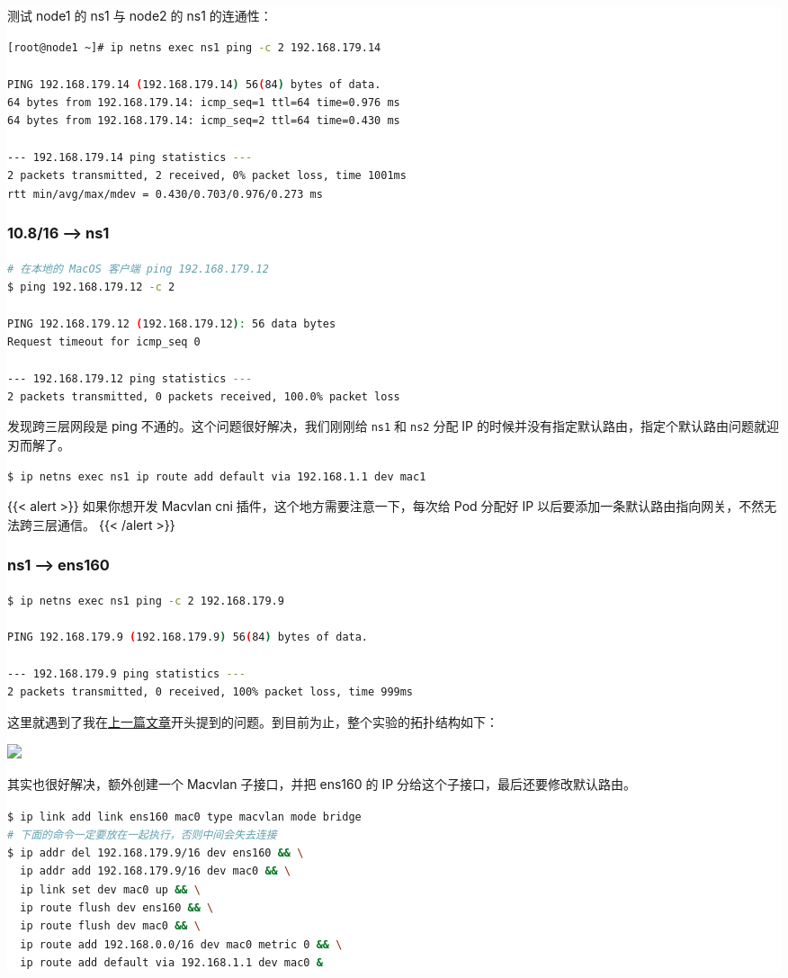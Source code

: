 测试 node1 的 ns1 与 node2 的 ns1 的连通性：

```bash
[root@node1 ~]# ip netns exec ns1 ping -c 2 192.168.179.14

PING 192.168.179.14 (192.168.179.14) 56(84) bytes of data.
64 bytes from 192.168.179.14: icmp_seq=1 ttl=64 time=0.976 ms
64 bytes from 192.168.179.14: icmp_seq=2 ttl=64 time=0.430 ms

--- 192.168.179.14 ping statistics ---
2 packets transmitted, 2 received, 0% packet loss, time 1001ms
rtt min/avg/max/mdev = 0.430/0.703/0.976/0.273 ms
```

### 10.8/16 --> ns1

```bash
# 在本地的 MacOS 客户端 ping 192.168.179.12
$ ping 192.168.179.12 -c 2

PING 192.168.179.12 (192.168.179.12): 56 data bytes
Request timeout for icmp_seq 0

--- 192.168.179.12 ping statistics ---
2 packets transmitted, 0 packets received, 100.0% packet loss
```

发现跨三层网段是 ping 不通的。这个问题很好解决，我们刚刚给 `ns1` 和 `ns2` 分配 IP 的时候并没有指定默认路由，指定个默认路由问题就迎刃而解了。

```bash
$ ip netns exec ns1 ip route add default via 192.168.1.1 dev mac1
```

{{< alert >}}
如果你想开发 Macvlan cni 插件，这个地方需要注意一下，每次给 Pod 分配好 IP 以后要添加一条默认路由指向网关，不然无法跨三层通信。
{{< /alert >}}

### ns1 --> ens160

```bash
$ ip netns exec ns1 ping -c 2 192.168.179.9

PING 192.168.179.9 (192.168.179.9) 56(84) bytes of data.

--- 192.168.179.9 ping statistics ---
2 packets transmitted, 0 received, 100% packet loss, time 999ms
```

这里就遇到了我在[上一篇文章](/posts/netwnetwork-virtualization-macvlan/#span-id-inline-toc-1-span-macvlan-简介)开头提到的问题。到目前为止，整个实验的拓扑结构如下：

![](https://jsdelivr.icloudnative.io/gh/yangchuansheng/imghosting5@main/uPic/2023-11-26-23-12-pBrsLq.jpg)

其实也很好解决，额外创建一个 Macvlan 子接口，并把 ens160 的 IP 分给这个子接口，最后还要修改默认路由。

```bash
$ ip link add link ens160 mac0 type macvlan mode bridge
# 下面的命令一定要放在一起执行，否则中间会失去连接
$ ip addr del 192.168.179.9/16 dev ens160 && \
  ip addr add 192.168.179.9/16 dev mac0 && \
  ip link set dev mac0 up && \
  ip route flush dev ens160 && \
  ip route flush dev mac0 && \
  ip route add 192.168.0.0/16 dev mac0 metric 0 && \
  ip route add default via 192.168.1.1 dev mac0 &
```
